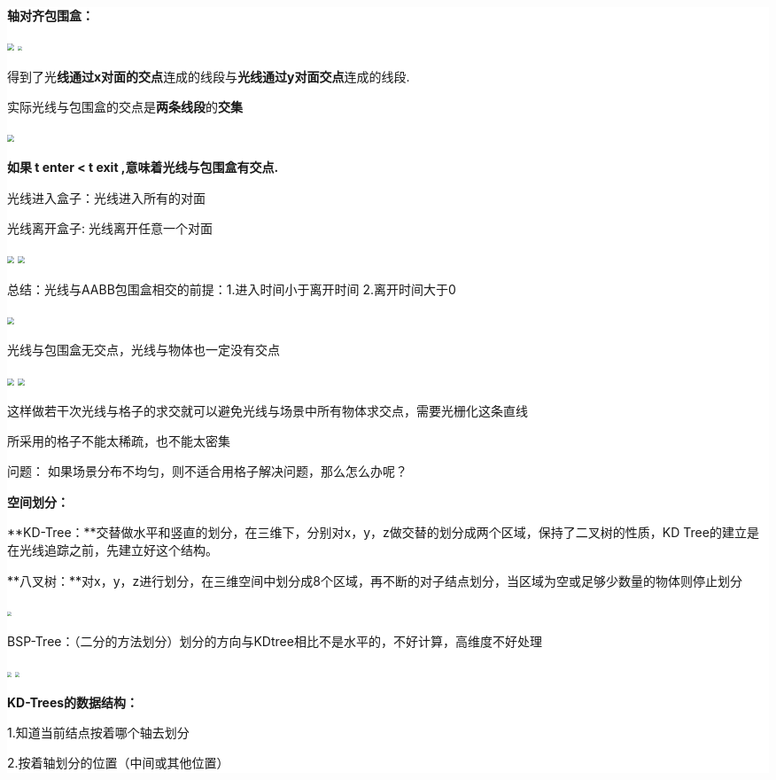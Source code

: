 **轴对齐包围盒：**

<img src="F:\计算机图形学\fig2\121.png" style="zoom: 50%;" />

<img src="F:\计算机图形学\fig2\122.png" style="zoom: 33%;" />

得到了光**线通过x对面的交点**连成的线段与**光线通过y对面交点**连成的线段.

实际光线与包围盒的交点是**两条线段**的**交集**

<img src="F:\计算机图形学\fig2\123.png" style="zoom: 50%;" />

**如果 t enter < t exit ,意味着光线与包围盒有交点.**

光线进入盒子：光线进入所有的对面

光线离开盒子:   光线离开任意一个对面

<img src="F:\计算机图形学\fig2\124.png" style="zoom: 50%;" />

<img src="F:\计算机图形学\fig2\141.png" style="zoom:50%;" />

总结：光线与AABB包围盒相交的前提：1.进入时间小于离开时间  2.离开时间大于0

<img src="F:\计算机图形学\fig2\125.png" style="zoom:50%;" />

光线与包围盒无交点，光线与物体也一定没有交点

<img src="F:\计算机图形学\fig2\126.png" style="zoom:50%;" />

<img src="F:\计算机图形学\fig2\127.png" style="zoom: 50%;" />

这样做若干次光线与格子的求交就可以避免光线与场景中所有物体求交点，需要光栅化这条直线

所采用的格子不能太稀疏，也不能太密集

问题： 如果场景分布不均匀，则不适合用格子解决问题，那么怎么办呢？

**空间划分：**

**KD-Tree：**交替做水平和竖直的划分，在三维下，分别对x，y，z做交替的划分成两个区域，保持了二叉树的性质，KD Tree的建立是在光线追踪之前，先建立好这个结构。

**八叉树：**对x，y，z进行划分，在三维空间中划分成8个区域，再不断的对子结点划分，当区域为空或足够少数量的物体则停止划分

<img src="F:\计算机图形学\fig2\128.png" style="zoom: 33%;" />

BSP-Tree：（二分的方法划分）划分的方向与KDtree相比不是水平的，不好计算，高维度不好处理

<img src="F:\计算机图形学\fig2\129.png" style="zoom: 33%;" />

<img src="F:\计算机图形学\fig2\130.png" style="zoom:33%;" />

**KD-Trees的数据结构：**

1.知道当前结点按着哪个轴去划分  

2.按着轴划分的位置（中间或其他位置） 
